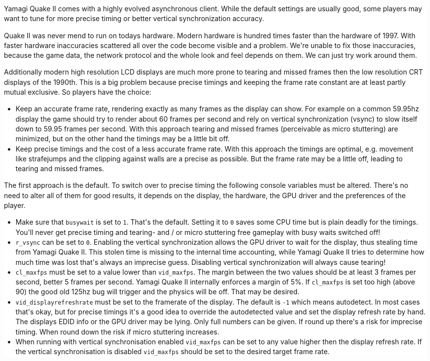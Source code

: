 Yamagi Quake II comes with a highly evolved asynchronous client. While
the default settings are usually good, some players may want to tune for
more precise timing or better vertical synchronization accuracy.

Quake II was never mend to run on todays hardware. Modern hardware is
hundred times faster than the hardware of 1997. With faster hardware
inaccuracies scattered all over the code become visible and a problem.
We're unable to fix those inaccuracies, because the game data, the
network protocol and the whole look and feel depends on them. We can
just try work around them.

Additionally modern high resolution LCD displays are much more prone to
tearing and missed frames then the low resolution CRT displays of the
1990th. This is a big problem because precise timings and keeping the
frame rate constant are at least partly mutual exclusive. So players
have the choice:

* Keep an accurate frame rate, rendering exactly as many frames as the
  display can show. For example on a common 59.95hz display the game
  should try to render about 60 frames per second and rely on vertical
  synchronization (vsync) to slow itself down to 59.95 frames per
  second. With this approach tearing and missed frames (perceivable as
  micro stuttering) are minimized, but on the other hand the timings may
  be a little bit off.
* Keep precise timings and the cost of a less accurate frame rate. With
  this approach the timings are optimal, e.g. movement like strafejumps
  and the clipping against walls are a precise as possible. But the
  frame rate may be a little off, leading to tearing and missed frames.

The first approach is the default. To switch over to precise timing the
following console variables must be altered. There's no need to alter
all of them for good results, it depends on the display, the hardware,
the GPU driver and the preferences of the player.

* Make sure that `busywait` is set to `1`. That's the default. Setting
  it to `0` saves some CPU time but is plain deadly for the timings.
  You'll never get precise timing and tearing- and / or micro stuttering
  free gameplay with busy waits switched off!
* `r_vsync` can be set to `0`. Enabling the  vertical synchronization
  allows the GPU driver to wait for the display, thus stealing time from
  Yamagi Quake II. This stolen time is missing to the internal time
  accounting, while Yamagi Quake II tries to determine how much time was
  lost that's always an imprecise guess. Disabling vertical
  synchronization will always cause tearing!
* `cl_maxfps` must be set to a value lower than `vid_maxfps`. The margin
  between the two values should be at least 3 frames per second, better
  5 frames per second. Yamagi Quake II internally enforces a margin of
  5%. If `cl_maxfps` is set too high (above 90) the good old 125hz bug
  will trigger and the physics will be off. That may be desired.
* `vid_displayrefreshrate` must be set to the framerate of the display.
  The default is `-1` which means autodetect. In most cases that's okay,
  but for precise timings it's a good idea to override the autodetected
  value and set the display refresh rate by hand. The displays EDID info
  or the GPU driver may be lying. Only full numbers can be given. If
  round up there's a risk for imprecise timing. When round down the risk
  if micro stuttering increases.
* When running with vertical synchronisation enabled `vid_maxfps` can be
  set to any value higher then the display refresh rate. If the vertical
  synchronisation is disabled `vid_maxfps` should be set to the desired
  target frame rate.
